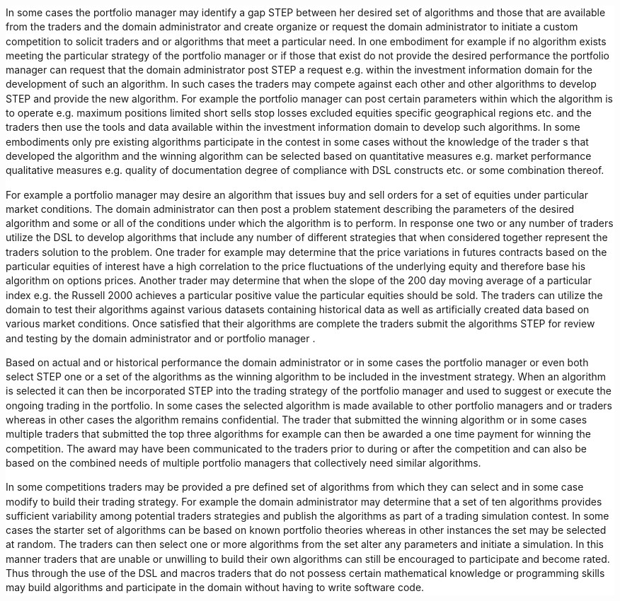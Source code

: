 In some cases the portfolio manager may identify a gap STEP between her desired set of algorithms and those that are available from the traders and the domain administrator and create organize or request the domain administrator to initiate a custom competition to solicit traders and or algorithms that meet a particular need. In one embodiment for example if no algorithm exists meeting the particular strategy of the portfolio manager or if those that exist do not provide the desired performance the portfolio manager can request that the domain administrator post STEP a request e.g. within the investment information domain for the development of such an algorithm. In such cases the traders may compete against each other and other algorithms to develop STEP and provide the new algorithm. For example the portfolio manager can post certain parameters within which the algorithm is to operate e.g. maximum positions limited short sells stop losses excluded equities specific geographical regions etc. and the traders then use the tools and data available within the investment information domain to develop such algorithms. In some embodiments only pre existing algorithms participate in the contest in some cases without the knowledge of the trader s that developed the algorithm and the winning algorithm can be selected based on quantitative measures e.g. market performance qualitative measures e.g. quality of documentation degree of compliance with DSL constructs etc. or some combination thereof.

For example a portfolio manager may desire an algorithm that issues buy and sell orders for a set of equities under particular market conditions. The domain administrator can then post a problem statement describing the parameters of the desired algorithm and some or all of the conditions under which the algorithm is to perform. In response one two or any number of traders utilize the DSL to develop algorithms that include any number of different strategies that when considered together represent the traders solution to the problem. One trader for example may determine that the price variations in futures contracts based on the particular equities of interest have a high correlation to the price fluctuations of the underlying equity and therefore base his algorithm on options prices. Another trader may determine that when the slope of the 200 day moving average of a particular index e.g. the Russell 2000 achieves a particular positive value the particular equities should be sold. The traders can utilize the domain to test their algorithms against various datasets containing historical data as well as artificially created data based on various market conditions. Once satisfied that their algorithms are complete the traders submit the algorithms STEP for review and testing by the domain administrator and or portfolio manager .

Based on actual and or historical performance the domain administrator or in some cases the portfolio manager or even both select STEP one or a set of the algorithms as the winning algorithm to be included in the investment strategy. When an algorithm is selected it can then be incorporated STEP into the trading strategy of the portfolio manager and used to suggest or execute the ongoing trading in the portfolio. In some cases the selected algorithm is made available to other portfolio managers and or traders whereas in other cases the algorithm remains confidential. The trader that submitted the winning algorithm or in some cases multiple traders that submitted the top three algorithms for example can then be awarded a one time payment for winning the competition. The award may have been communicated to the traders prior to during or after the competition and can also be based on the combined needs of multiple portfolio managers that collectively need similar algorithms.

In some competitions traders may be provided a pre defined set of algorithms from which they can select and in some case modify to build their trading strategy. For example the domain administrator may determine that a set of ten algorithms provides sufficient variability among potential traders strategies and publish the algorithms as part of a trading simulation contest. In some cases the starter set of algorithms can be based on known portfolio theories whereas in other instances the set may be selected at random. The traders can then select one or more algorithms from the set alter any parameters and initiate a simulation. In this manner traders that are unable or unwilling to build their own algorithms can still be encouraged to participate and become rated. Thus through the use of the DSL and macros traders that do not possess certain mathematical knowledge or programming skills may build algorithms and participate in the domain without having to write software code.
